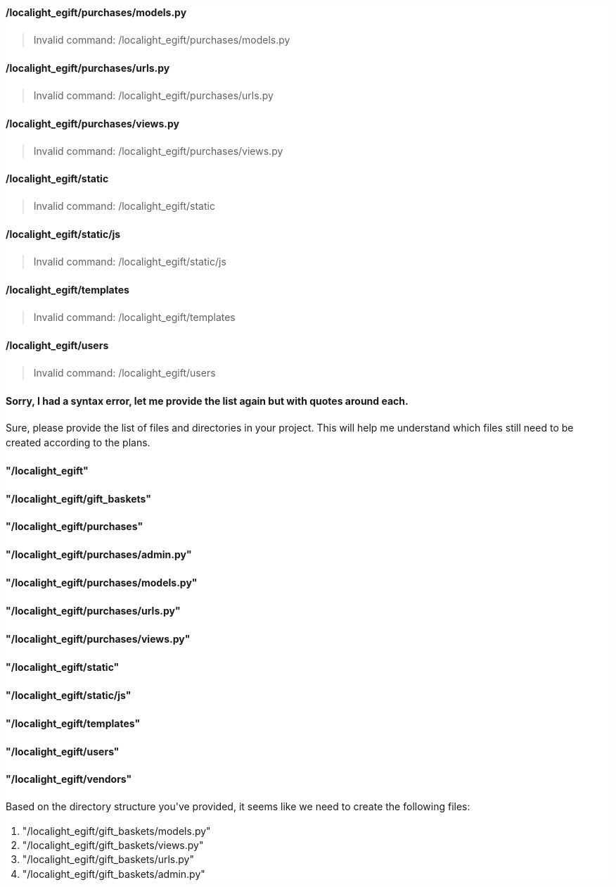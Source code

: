 #### /localight_egift/purchases/models.py  
> Invalid command: /localight_egift/purchases/models.py  

#### /localight_egift/purchases/urls.py  
> Invalid command: /localight_egift/purchases/urls.py  

#### /localight_egift/purchases/views.py  
> Invalid command: /localight_egift/purchases/views.py  

#### /localight_egift/static  
> Invalid command: /localight_egift/static  

#### /localight_egift/static/js  
> Invalid command: /localight_egift/static/js  

#### /localight_egift/templates  
> Invalid command: /localight_egift/templates  

#### /localight_egift/users  
> Invalid command: /localight_egift/users  

#### Sorry, I had a syntax error, let me provide the list again but with quotes around each.  

Sure, please provide the list of files and directories in your project. This will help me understand which files still need to be created according to the plans.


#### "/localight_egift"  
#### "/localight_egift/gift_baskets"  
#### "/localight_egift/purchases"  
#### "/localight_egift/purchases/admin.py"  
#### "/localight_egift/purchases/models.py"  
#### "/localight_egift/purchases/urls.py"  
#### "/localight_egift/purchases/views.py"  
#### "/localight_egift/static"  
#### "/localight_egift/static/js"  
#### "/localight_egift/templates"  
#### "/localight_egift/users"  
#### "/localight_egift/vendors"  

Based on the directory structure you've provided, it seems like we need to create the following files:

1. "/localight_egift/gift_baskets/models.py"
2. "/localight_egift/gift_baskets/views.py"
3. "/localight_egift/gift_baskets/urls.py"
4. "/localight_egift/gift_baskets/admin.py"
